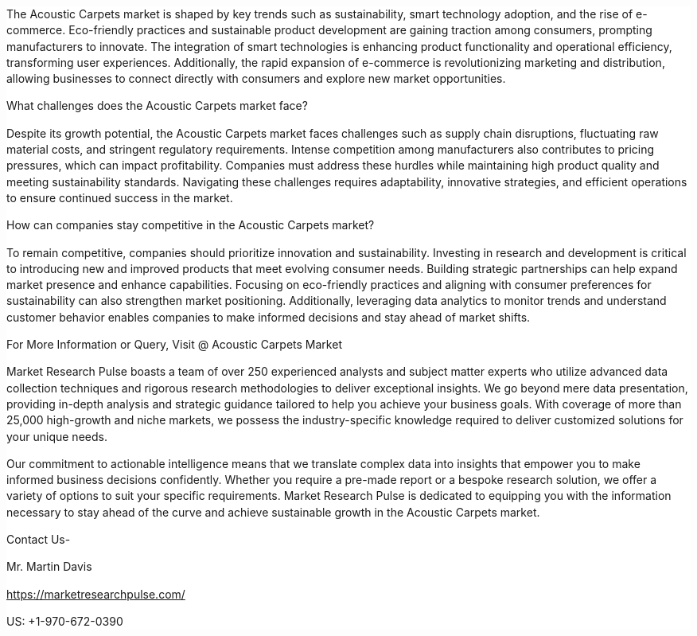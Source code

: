 The Acoustic Carpets market is shaped by key trends such as sustainability, smart technology adoption, and the rise of e-commerce. Eco-friendly practices and sustainable product development are gaining traction among consumers, prompting manufacturers to innovate. The integration of smart technologies is enhancing product functionality and operational efficiency, transforming user experiences. Additionally, the rapid expansion of e-commerce is revolutionizing marketing and distribution, allowing businesses to connect directly with consumers and explore new market opportunities.

What challenges does the Acoustic Carpets market face?

Despite its growth potential, the Acoustic Carpets market faces challenges such as supply chain disruptions, fluctuating raw material costs, and stringent regulatory requirements. Intense competition among manufacturers also contributes to pricing pressures, which can impact profitability. Companies must address these hurdles while maintaining high product quality and meeting sustainability standards. Navigating these challenges requires adaptability, innovative strategies, and efficient operations to ensure continued success in the market.

How can companies stay competitive in the Acoustic Carpets market?

To remain competitive, companies should prioritize innovation and sustainability. Investing in research and development is critical to introducing new and improved products that meet evolving consumer needs. Building strategic partnerships can help expand market presence and enhance capabilities. Focusing on eco-friendly practices and aligning with consumer preferences for sustainability can also strengthen market positioning. Additionally, leveraging data analytics to monitor trends and understand customer behavior enables companies to make informed decisions and stay ahead of market shifts.

For More Information or Query, Visit @ Acoustic Carpets Market

Market Research Pulse boasts a team of over 250 experienced analysts and subject matter experts who utilize advanced data collection techniques and rigorous research methodologies to deliver exceptional insights. We go beyond mere data presentation, providing in-depth analysis and strategic guidance tailored to help you achieve your business goals. With coverage of more than 25,000 high-growth and niche markets, we possess the industry-specific knowledge required to deliver customized solutions for your unique needs.

Our commitment to actionable intelligence means that we translate complex data into insights that empower you to make informed business decisions confidently. Whether you require a pre-made report or a bespoke research solution, we offer a variety of options to suit your specific requirements. Market Research Pulse is dedicated to equipping you with the information necessary to stay ahead of the curve and achieve sustainable growth in the Acoustic Carpets market.

Contact Us-

Mr. Martin Davis

https://marketresearchpulse.com/

US: +1-970-672-0390
